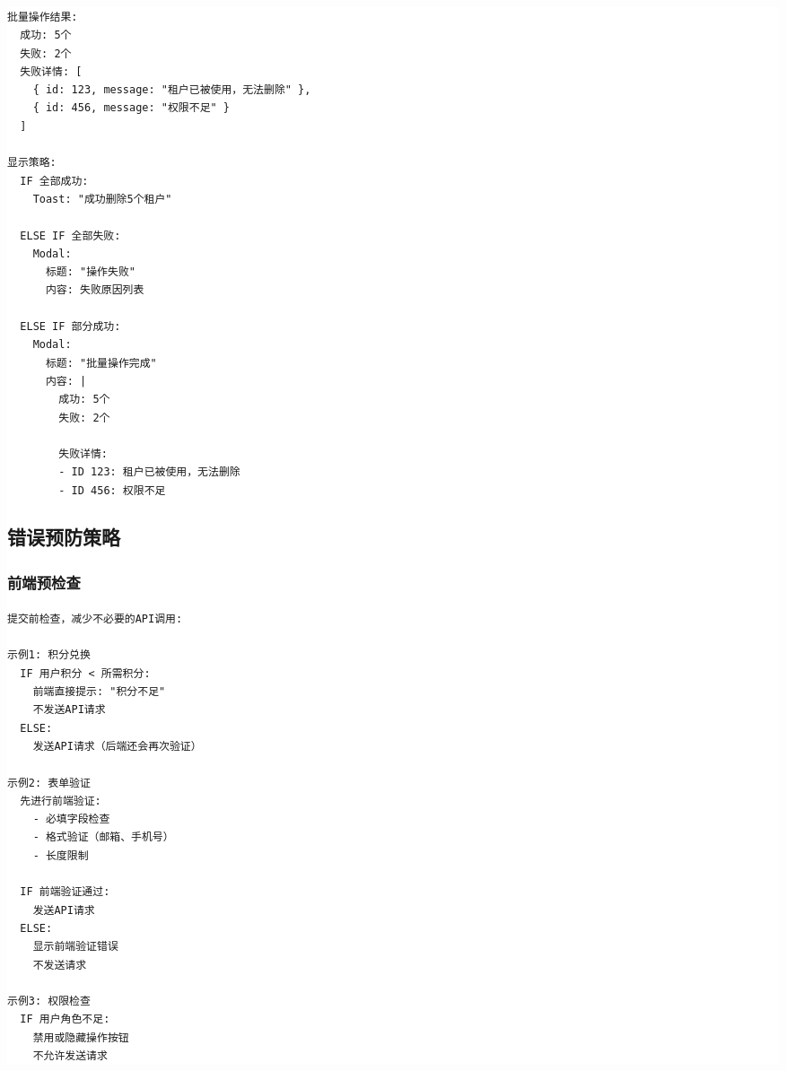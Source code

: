 ```
批量操作结果:
  成功: 5个
  失败: 2个
  失败详情: [
    { id: 123, message: "租户已被使用，无法删除" },
    { id: 456, message: "权限不足" }
  ]

显示策略:
  IF 全部成功:
    Toast: "成功删除5个租户"
  
  ELSE IF 全部失败:
    Modal: 
      标题: "操作失败"
      内容: 失败原因列表
  
  ELSE IF 部分成功:
    Modal:
      标题: "批量操作完成"
      内容: |
        成功: 5个
        失败: 2个
        
        失败详情:
        - ID 123: 租户已被使用，无法删除
        - ID 456: 权限不足
```

## 错误预防策略

### 前端预检查

```
提交前检查，减少不必要的API调用:

示例1: 积分兑换
  IF 用户积分 < 所需积分:
    前端直接提示: "积分不足"
    不发送API请求
  ELSE:
    发送API请求（后端还会再次验证）

示例2: 表单验证
  先进行前端验证:
    - 必填字段检查
    - 格式验证（邮箱、手机号）
    - 长度限制
  
  IF 前端验证通过:
    发送API请求
  ELSE:
    显示前端验证错误
    不发送请求

示例3: 权限检查
  IF 用户角色不足:
    禁用或隐藏操作按钮
    不允许发送请求
```
